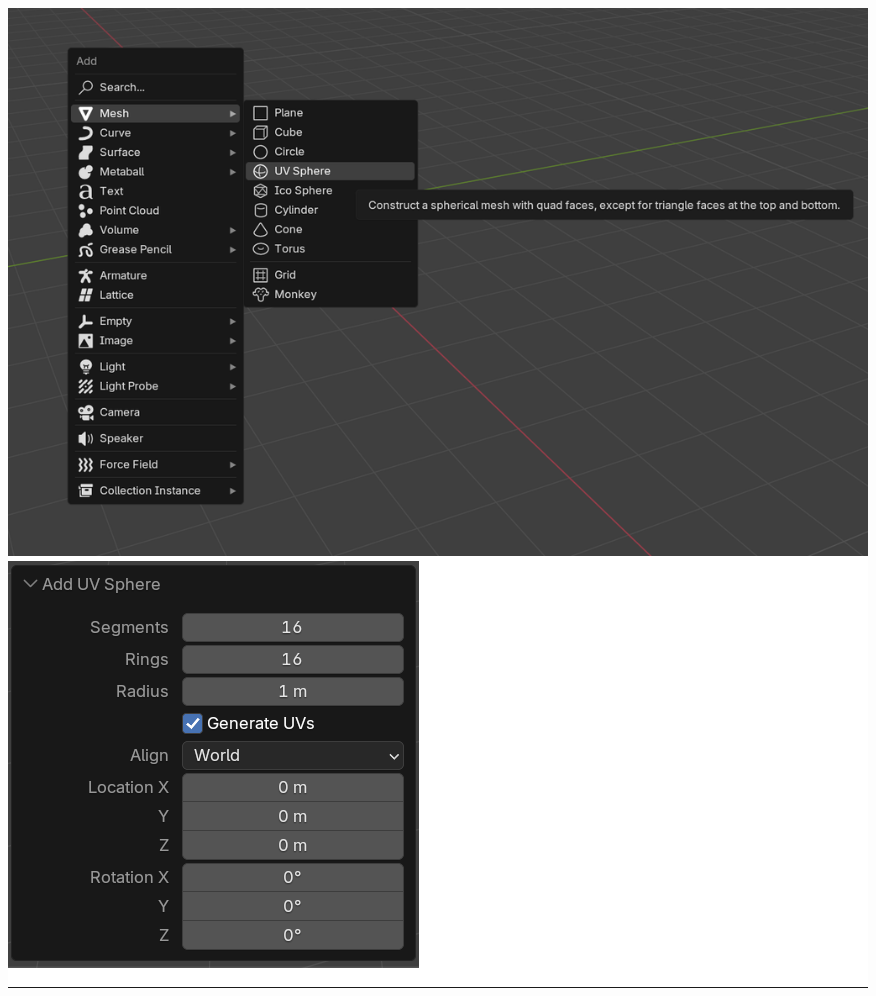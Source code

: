 [![Add UV Sphere](photos/AddUVSphere.png )](https://github.com/Laex05/vidyuu-worlds-documentation/blob/9a64d1621dffbe2938c067a7e873dedcae0f4fb9/docs/meshes-materials-import/photos/AddUVSphere.png)
[![Sphere 16 Segments](photos/16Segments.png )](https://github.com/Laex05/vidyuu-worlds-documentation/blob/bd942a01490ff37823f764bd3c17046cfcde6b94/docs/meshes-materials-import/photos/16Segments.png)

---